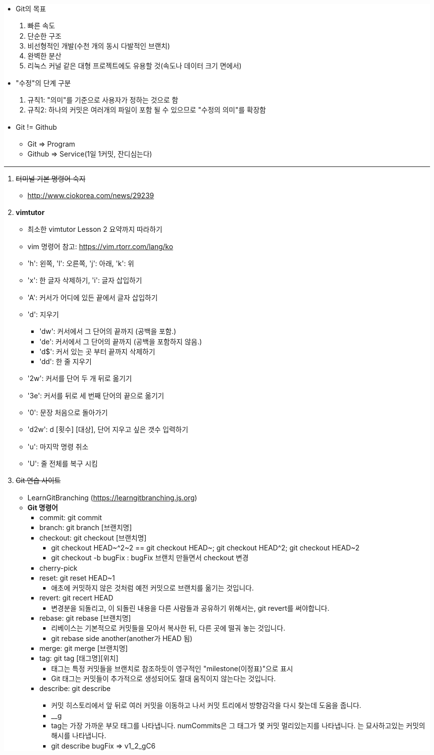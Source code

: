   - Git의 목표
    1. 빠른 속도
    2. 단순한 구조
    3. 비선형적인 개발(수천 개의 동시 다발적인 브랜치)
    4. 완벽한 분산
    5. 리눅스 커널 같은 대형 프로젝트에도 유용할 것(속도나 데이터 크기 면에서)

  - "수정"의 단계 구분
    1. 규칙1: "의미"를 기준으로 사용자가 정하는 것으로 함
    2. 규칙2: 하나의 커밋은 여러개의 파일이 포함 될 수 있으므로 "수정의 의미"를 확장함
    
  - Git != Github
    + Git => Program
    + Github => Service(1일 1커밋, 잔디심는다)

***

1. ~~터미널 기본 명령어 숙지~~
    - http://www.ciokorea.com/news/29239

2. **vimtutor**
    - 최소한 vimtutor Lesson 2 요약까지 따라하기
    - vim 명령어 참고: https://vim.rtorr.com/lang/ko
    
    - 'h': 왼쪽, 'l': 오른쪽, 'j': 아래, 'k': 위
    - 'x': 한 글자 삭제하기, 'i': 글자 삽입하기
    - 'A': 커서가 어디에 있든 끝에서 글자 삽입하기
    - 'd': 지우기
      + 'dw': 커서에서 그 단어의 끝까지 (공백을 포함.)
      + 'de': 커서에서 그 단어의 끝까지 (공백을 포함하지 않음.)
      + 'd$': 커서 있는 곳 부터 끝까지 삭제하기
      + 'dd': 한 줄 지우기
    - '2w': 커서를 단어 두 개 뒤로 옮기기
    - '3e': 커서를 뒤로 세 번째 단어의 끝으로 옮기기
    - '0': 문장 처음으로 돌아가기
    - 'd2w': d [횟수] [대상], 단어 지우고 싶은 갯수 입력하기
    - 'u': 마지막 명령 취소
    - 'U': 줄 전체를 복구 시킴

3. ~~Git 연습 사이트~~
    - LearnGitBranching (https://learngitbranching.js.org)
    - **Git 명령어**
      + commit: git commit
      + branch: git branch [브랜치명]
      + checkout: git checkout [브랜치명]
        * git checkout HEAD~^2~2 == git checkout HEAD~; git checkout HEAD^2; git checkout HEAD~2
        * git checkout -b bugFix : bugFix 브랜치 만들면서 checkout 변경
      + cherry-pick
      + reset: git reset HEAD~1
        * 애초에 커밋하지 않은 것처럼 예전 커밋으로 브랜치를 옮기는 것입니다.
      + revert: git recert HEAD
        * 변경분을 되돌리고, 이 되돌린 내용을 다른 사람들과 공유하기 위해서는, git revert를 써야합니다.
      + rebase: git rebase [브랜치명]
        * 리베이스는 기본적으로 커밋들을 모아서 복사한 뒤, 다른 곳에 떨궈 놓는 것입니다.
        * git rebase side another(another가 HEAD 됨)
      + merge: git merge [브랜치명]
      + tag: git tag [태그명][위치]
        * 태그는 특정 커밋들을 브랜치로 참조하듯이 영구적인 "milestone(이정표)"으로 표시
        * Git 태그는 커밋들이 추가적으로 생성되어도 절대 움직이지 않는다는 것입니다.
      + describe: git describe <ref>
        * 커밋 히스토리에서 앞 뒤로 여러 커밋을 이동하고 나서 커밋 트리에서 방향감각을 다시 찾는데 도움을 줍니다.
        * <tag>_<numCommits>_g<hash>
        * tag는 가장 가까운 부모 태그를 나타냅니다. numCommits은 그 태그가 몇 커밋 멀리있는지를 나타냅니다. <hash>는 묘사하고있는 커밋의 해시를 나타냅니다.
        * git describe bugFix => v1_2_gC6
    